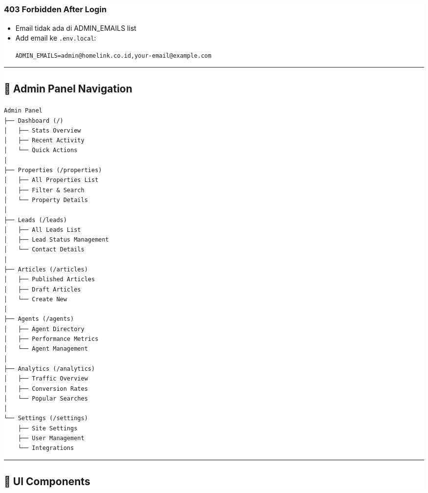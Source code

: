 ### 403 Forbidden After Login
- Email tidak ada di ADMIN_EMAILS list
- Add email ke `.env.local`:
  ```env
  ADMIN_EMAILS=admin@homelink.co.id,your-email@example.com
  ```

---

## 📝 Admin Panel Navigation

```
Admin Panel
├── Dashboard (/)
│   ├── Stats Overview
│   ├── Recent Activity
│   └── Quick Actions
│
├── Properties (/properties)
│   ├── All Properties List
│   ├── Filter & Search
│   └── Property Details
│
├── Leads (/leads)
│   ├── All Leads List
│   ├── Lead Status Management
│   └── Contact Details
│
├── Articles (/articles)
│   ├── Published Articles
│   ├── Draft Articles
│   └── Create New
│
├── Agents (/agents)
│   ├── Agent Directory
│   ├── Performance Metrics
│   └── Agent Management
│
├── Analytics (/analytics)
│   ├── Traffic Overview
│   ├── Conversion Rates
│   └── Popular Searches
│
└── Settings (/settings)
    ├── Site Settings
    ├── User Management
    └── Integrations
```

---

## 🎨 UI Components
